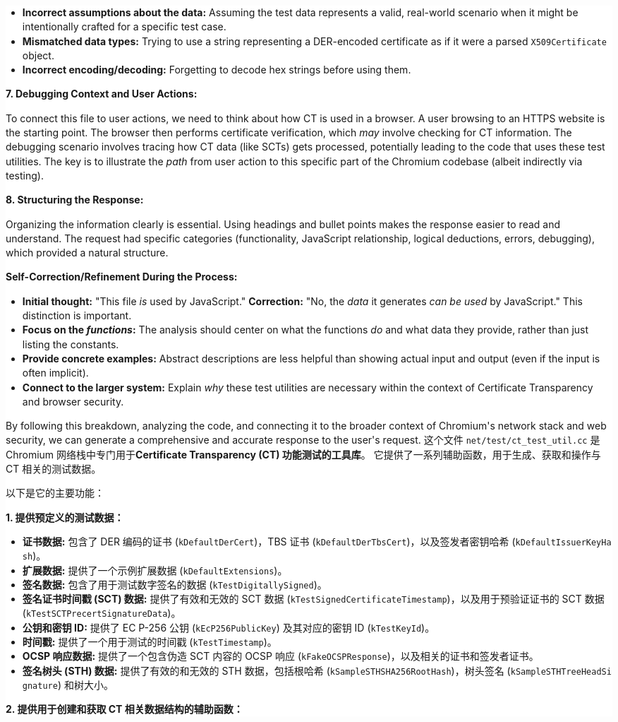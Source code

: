 * **Incorrect assumptions about the data:** Assuming the test data represents a valid, real-world scenario when it might be intentionally crafted for a specific test case.
* **Mismatched data types:**  Trying to use a string representing a DER-encoded certificate as if it were a parsed `X509Certificate` object.
* **Incorrect encoding/decoding:**  Forgetting to decode hex strings before using them.

**7. Debugging Context and User Actions:**

To connect this file to user actions, we need to think about how CT is used in a browser. A user browsing to an HTTPS website is the starting point. The browser then performs certificate verification, which *may* involve checking for CT information. The debugging scenario involves tracing how CT data (like SCTs) gets processed, potentially leading to the code that uses these test utilities. The key is to illustrate the *path* from user action to this specific part of the Chromium codebase (albeit indirectly via testing).

**8. Structuring the Response:**

Organizing the information clearly is essential. Using headings and bullet points makes the response easier to read and understand. The request had specific categories (functionality, JavaScript relationship, logical deductions, errors, debugging), which provided a natural structure.

**Self-Correction/Refinement During the Process:**

* **Initial thought:** "This file *is* used by JavaScript."  **Correction:**  "No, the *data* it generates *can be used* by JavaScript." This distinction is important.
* **Focus on the *functions*:**  The analysis should center on what the functions *do* and what data they provide, rather than just listing the constants.
* **Provide concrete examples:** Abstract descriptions are less helpful than showing actual input and output (even if the input is often implicit).
* **Connect to the larger system:** Explain *why* these test utilities are necessary within the context of Certificate Transparency and browser security.

By following this breakdown, analyzing the code, and connecting it to the broader context of Chromium's network stack and web security, we can generate a comprehensive and accurate response to the user's request.
这个文件 `net/test/ct_test_util.cc` 是 Chromium 网络栈中专门用于**Certificate Transparency (CT) 功能测试的工具库**。 它提供了一系列辅助函数，用于生成、获取和操作与 CT 相关的测试数据。

以下是它的主要功能：

**1. 提供预定义的测试数据：**

* **证书数据:** 包含了 DER 编码的证书 (`kDefaultDerCert`)，TBS 证书 (`kDefaultDerTbsCert`)，以及签发者密钥哈希 (`kDefaultIssuerKeyHash`)。
* **扩展数据:** 提供了一个示例扩展数据 (`kDefaultExtensions`)。
* **签名数据:** 包含了用于测试数字签名的数据 (`kTestDigitallySigned`)。
* **签名证书时间戳 (SCT) 数据:** 提供了有效和无效的 SCT 数据 (`kTestSignedCertificateTimestamp`)，以及用于预验证证书的 SCT 数据 (`kTestSCTPrecertSignatureData`)。
* **公钥和密钥 ID:** 提供了 EC P-256 公钥 (`kEcP256PublicKey`) 及其对应的密钥 ID (`kTestKeyId`)。
* **时间戳:** 提供了一个用于测试的时间戳 (`kTestTimestamp`)。
* **OCSP 响应数据:**  提供了一个包含伪造 SCT 内容的 OCSP 响应 (`kFakeOCSPResponse`)，以及相关的证书和签发者证书。
* **签名树头 (STH) 数据:** 提供了有效的和无效的 STH 数据，包括根哈希 (`kSampleSTHSHA256RootHash`)，树头签名 (`kSampleSTHTreeHeadSignature`) 和树大小。

**2. 提供用于创建和获取 CT 相关数据结构的辅助函数：**
